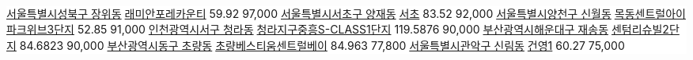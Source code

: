   <tr>
    <td><a href="/apt/서울특별시성북구장위동">서울특별시성북구 장위동</a></td>
    <td style="font-weight: bold;"><a href="https://search.naver.com/search.naver?query=장위동 래미안포레카운티">래미안포레카운티</a></td>
    <td>59.92</td>
    <td>97,000</td>
  </tr>

  <tr>
    <td><a href="/apt/서울특별시서초구양재동">서울특별시서초구 양재동</a></td>
    <td style="font-weight: bold;"><a href="https://search.naver.com/search.naver?query=양재동 서초">서초</a></td>
    <td>83.52</td>
    <td>92,000</td>
  </tr>

  <tr>
    <td><a href="/apt/서울특별시양천구신월동">서울특별시양천구 신월동</a></td>
    <td style="font-weight: bold;"><a href="https://search.naver.com/search.naver?query=신월동 목동센트럴아이파크위브3단지">목동센트럴아이파크위브3단지</a></td>
    <td>52.85</td>
    <td>91,000</td>
  </tr>

  <tr>
    <td><a href="/apt/인천광역시서구청라동">인천광역시서구 청라동</a></td>
    <td style="font-weight: bold;"><a href="https://search.naver.com/search.naver?query=청라동 청라지구중흥S-CLASS1단지">청라지구중흥S-CLASS1단지</a></td>
    <td>119.5876</td>
    <td>90,000</td>
  </tr>

  <tr>
    <td><a href="/apt/부산광역시해운대구재송동">부산광역시해운대구 재송동</a></td>
    <td style="font-weight: bold;"><a href="https://search.naver.com/search.naver?query=재송동 센텀리슈빌2단지">센텀리슈빌2단지</a></td>
    <td>84.6823</td>
    <td>90,000</td>
  </tr>

  <tr>
    <td><a href="/apt/부산광역시동구초량동">부산광역시동구 초량동</a></td>
    <td style="font-weight: bold;"><a href="https://search.naver.com/search.naver?query=초량동 초량베스티움센트럴베이">초량베스티움센트럴베이</a></td>
    <td>84.963</td>
    <td>77,800</td>
  </tr>

  <tr>
    <td><a href="/apt/서울특별시관악구신림동">서울특별시관악구 신림동</a></td>
    <td style="font-weight: bold;"><a href="https://search.naver.com/search.naver?query=신림동 건영1">건영1</a></td>
    <td>60.27</td>
    <td>75,000</td>
  </tr>
